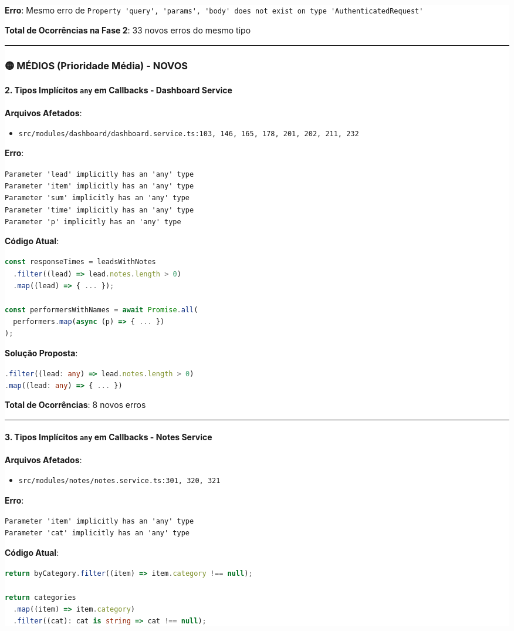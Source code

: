 **Erro**: Mesmo erro de `Property 'query', 'params', 'body' does not exist on type 'AuthenticatedRequest'`

**Total de Ocorrências na Fase 2**: 33 novos erros do mesmo tipo

---

### 🟡 MÉDIOS (Prioridade Média) - NOVOS

#### 2. Tipos Implícitos `any` em Callbacks - Dashboard Service
**Arquivos Afetados**:
- `src/modules/dashboard/dashboard.service.ts:103, 146, 165, 178, 201, 202, 211, 232`

**Erro**:
```
Parameter 'lead' implicitly has an 'any' type
Parameter 'item' implicitly has an 'any' type
Parameter 'sum' implicitly has an 'any' type
Parameter 'time' implicitly has an 'any' type
Parameter 'p' implicitly has an 'any' type
```

**Código Atual**:
```typescript
const responseTimes = leadsWithNotes
  .filter((lead) => lead.notes.length > 0)
  .map((lead) => { ... });

const performersWithNames = await Promise.all(
  performers.map(async (p) => { ... })
);
```

**Solução Proposta**:
```typescript
.filter((lead: any) => lead.notes.length > 0)
.map((lead: any) => { ... })
```

**Total de Ocorrências**: 8 novos erros

---

#### 3. Tipos Implícitos `any` em Callbacks - Notes Service
**Arquivos Afetados**:
- `src/modules/notes/notes.service.ts:301, 320, 321`

**Erro**:
```
Parameter 'item' implicitly has an 'any' type
Parameter 'cat' implicitly has an 'any' type
```

**Código Atual**:
```typescript
return byCategory.filter((item) => item.category !== null);

return categories
  .map((item) => item.category)
  .filter((cat): cat is string => cat !== null);
```
